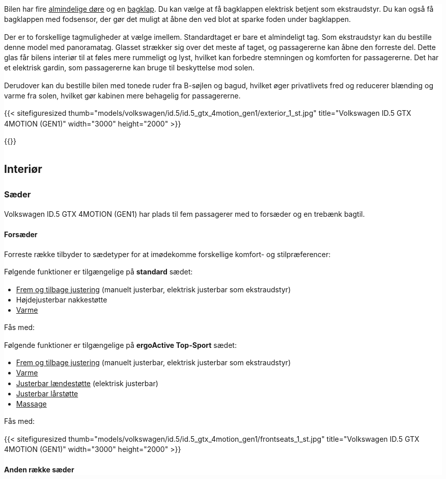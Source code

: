 Bilen har fire [almindelige døre](../../../../technology/doors/) og en [bagklap](../../../../technology/doors/#liftgate). Du kan vælge at få bagklappen elektrisk betjent som ekstraudstyr. Du kan også få bagklappen med fodsensor, der gør det muligt at åbne den ved blot at sparke foden under bagklappen.

Der er to forskellige tagmuligheder at vælge imellem. Standardtaget er bare et almindeligt tag. Som ekstraudstyr kan du bestille denne model med panoramatag. Glasset strækker sig over det meste af taget, og passagererne kan åbne den forreste del. Dette glas får bilens interiør til at føles mere rummeligt og lyst, hvilket kan forbedre stemningen og komforten for passagererne. Det har et elektrisk gardin, som passagererne kan bruge til beskyttelse mod solen.

Derudover kan du bestille bilen med tonede ruder fra B-søjlen og bagud, hvilket øger privatlivets fred og reducerer blænding og varme fra solen, hvilket gør kabinen mere behagelig for passagererne.

{{< sitefiguresized thumb="models/volkswagen/id.5/id.5_gtx_4motion_gen1/exterior_1_st.jpg" title="Volkswagen ID.5 GTX 4MOTION (GEN1)" width="3000" height="2000"  >}}

{{<evkxdisplayaddarticle />}}

<a id="section-interior" style="display: block; position: relative; top: -60px; visibility: hidden;"></a>

## Interiør

### Sæder

Volkswagen ID.5 GTX 4MOTION (GEN1) har plads til fem passagerer med to forsæder og en trebænk bagtil.

#### Forsæder

Forreste række tilbyder to sædetyper for at imødekomme forskellige komfort- og stilpræferencer:

Følgende funktioner er tilgængelige på **standard** sædet:
- [Frem og tilbage justering](../../../../technology/seats/adjustment/#fore-and-aft-adjustment) (manuelt justerbar, elektrisk justerbar som ekstraudstyr)
- Højdejusterbar nakkestøtte
- [Varme](../../../../technology/seats/adjustment/#heating)

Fås med:

Følgende funktioner er tilgængelige på **ergoActive Top-Sport** sædet:
- [Frem og tilbage justering](../../../../technology/seats/adjustment/#fore-and-aft-adjustment) (manuelt justerbar, elektrisk justerbar som ekstraudstyr)
- [Varme](../../../../technology/seats/adjustment/#heating)
- [Justerbar lændestøtte](../../../../technology/seats/adjustment/#lumbar-support) (elektrisk justerbar)
- [Justerbar lårstøtte](../../../../technology/seats/adjustment/#thigh-support-adjustment)
- [Massage](../../../../technology/seats/adjustment/#massage)

Fås med:

{{< sitefiguresized thumb="models/volkswagen/id.5/id.5_gtx_4motion_gen1/frontseats_1_st.jpg" title="Volkswagen ID.5 GTX 4MOTION (GEN1)" width="3000" height="2000"  >}}

#### Anden række sæder

